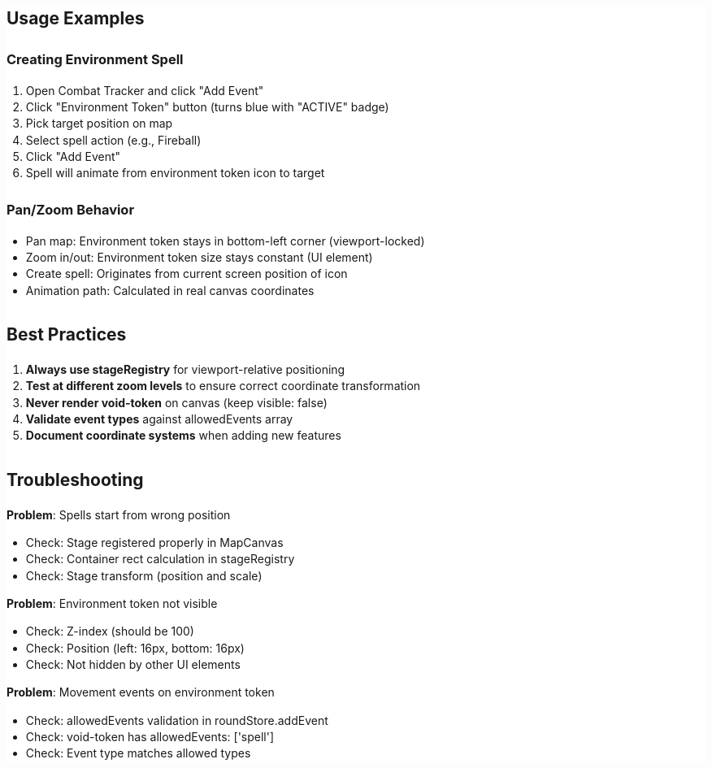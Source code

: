 ## Usage Examples

### Creating Environment Spell

1. Open Combat Tracker and click "Add Event"
2. Click "Environment Token" button (turns blue with "ACTIVE" badge)
3. Pick target position on map
4. Select spell action (e.g., Fireball)
5. Click "Add Event"
6. Spell will animate from environment token icon to target

### Pan/Zoom Behavior

- Pan map: Environment token stays in bottom-left corner (viewport-locked)
- Zoom in/out: Environment token size stays constant (UI element)
- Create spell: Originates from current screen position of icon
- Animation path: Calculated in real canvas coordinates

## Best Practices

1. **Always use stageRegistry** for viewport-relative positioning
2. **Test at different zoom levels** to ensure correct coordinate transformation
3. **Never render void-token** on canvas (keep visible: false)
4. **Validate event types** against allowedEvents array
5. **Document coordinate systems** when adding new features

## Troubleshooting

**Problem**: Spells start from wrong position
- Check: Stage registered properly in MapCanvas
- Check: Container rect calculation in stageRegistry
- Check: Stage transform (position and scale)

**Problem**: Environment token not visible
- Check: Z-index (should be 100)
- Check: Position (left: 16px, bottom: 16px)
- Check: Not hidden by other UI elements

**Problem**: Movement events on environment token
- Check: allowedEvents validation in roundStore.addEvent
- Check: void-token has allowedEvents: ['spell']
- Check: Event type matches allowed types